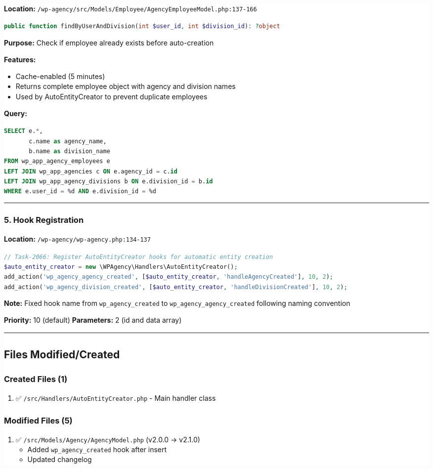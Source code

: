 **Location:** `/wp-agency/src/Models/Employee/AgencyEmployeeModel.php:137-166`

```php
public function findByUserAndDivision(int $user_id, int $division_id): ?object
```

**Purpose:** Check if employee already exists before auto-creation

**Features:**
- Cache-enabled (5 minutes)
- Returns complete employee object with agency and division names
- Used by AutoEntityCreator to prevent duplicate employees

**Query:**
```sql
SELECT e.*,
       c.name as agency_name,
       b.name as division_name
FROM wp_app_agency_employees e
LEFT JOIN wp_app_agencies c ON e.agency_id = c.id
LEFT JOIN wp_app_agency_divisions b ON e.division_id = b.id
WHERE e.user_id = %d AND e.division_id = %d
```

---

### 5. Hook Registration

**Location:** `/wp-agency/wp-agency.php:134-137`

```php
// Task-2066: Register AutoEntityCreator hooks for automatic entity creation
$auto_entity_creator = new \WPAgency\Handlers\AutoEntityCreator();
add_action('wp_agency_agency_created', [$auto_entity_creator, 'handleAgencyCreated'], 10, 2);
add_action('wp_agency_division_created', [$auto_entity_creator, 'handleDivisionCreated'], 10, 2);
```

**Note:** Fixed hook name from `wp_agency_created` to `wp_agency_agency_created` following naming convention

**Priority:** 10 (default)
**Parameters:** 2 (id and data array)

---

## Files Modified/Created

### Created Files (1)
1. ✅ `/src/Handlers/AutoEntityCreator.php` - Main handler class

### Modified Files (5)

1. ✅ `/src/Models/Agency/AgencyModel.php` (v2.0.0 → v2.1.0)
   - Added `wp_agency_created` hook after insert
   - Updated changelog
